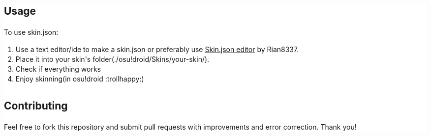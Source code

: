 
## Usage
To use skin.json:
1. Use a text editor/ide to make a skin.json or preferably use [Skin.json editor](https://rian8337.github.io/skin-json-editor/) by Rian8337.
2. Place it into your skin's folder(./osu!droid/Skins/your-skin/).
3. Check if everything works
4. Enjoy skinning(in osu!droid :trollhappy:)


## Contributing
Feel free to fork this repository and submit pull requests with improvements and error correction. Thank you!
